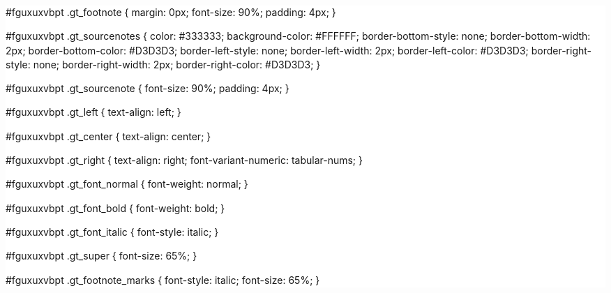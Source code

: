 #fguxuxvbpt .gt_footnote {
  margin: 0px;
  font-size: 90%;
  padding: 4px;
}

#fguxuxvbpt .gt_sourcenotes {
  color: #333333;
  background-color: #FFFFFF;
  border-bottom-style: none;
  border-bottom-width: 2px;
  border-bottom-color: #D3D3D3;
  border-left-style: none;
  border-left-width: 2px;
  border-left-color: #D3D3D3;
  border-right-style: none;
  border-right-width: 2px;
  border-right-color: #D3D3D3;
}

#fguxuxvbpt .gt_sourcenote {
  font-size: 90%;
  padding: 4px;
}

#fguxuxvbpt .gt_left {
  text-align: left;
}

#fguxuxvbpt .gt_center {
  text-align: center;
}

#fguxuxvbpt .gt_right {
  text-align: right;
  font-variant-numeric: tabular-nums;
}

#fguxuxvbpt .gt_font_normal {
  font-weight: normal;
}

#fguxuxvbpt .gt_font_bold {
  font-weight: bold;
}

#fguxuxvbpt .gt_font_italic {
  font-style: italic;
}

#fguxuxvbpt .gt_super {
  font-size: 65%;
}

#fguxuxvbpt .gt_footnote_marks {
  font-style: italic;
  font-size: 65%;
}
</style>
